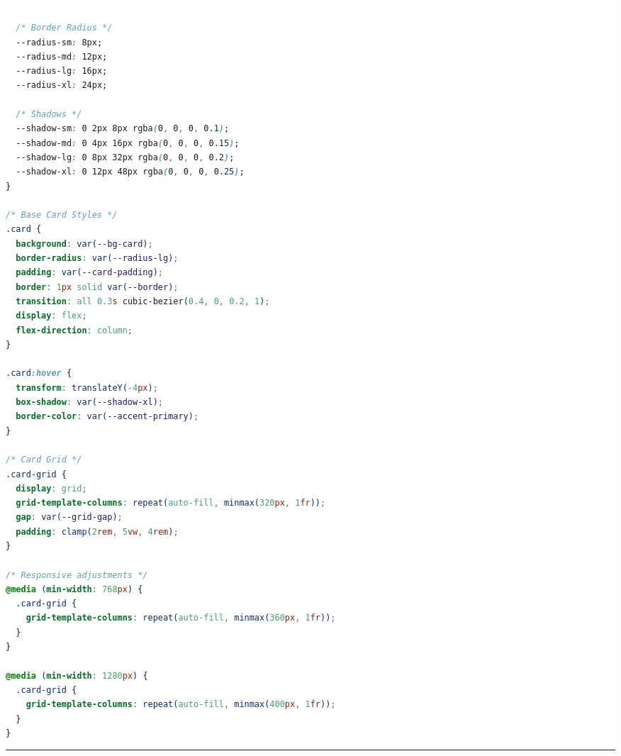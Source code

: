 ```css

  /* Border Radius */
  --radius-sm: 8px;
  --radius-md: 12px;
  --radius-lg: 16px;
  --radius-xl: 24px;

  /* Shadows */
  --shadow-sm: 0 2px 8px rgba(0, 0, 0, 0.1);
  --shadow-md: 0 4px 16px rgba(0, 0, 0, 0.15);
  --shadow-lg: 0 8px 32px rgba(0, 0, 0, 0.2);
  --shadow-xl: 0 12px 48px rgba(0, 0, 0, 0.25);
}

/* Base Card Styles */
.card {
  background: var(--bg-card);
  border-radius: var(--radius-lg);
  padding: var(--card-padding);
  border: 1px solid var(--border);
  transition: all 0.3s cubic-bezier(0.4, 0, 0.2, 1);
  display: flex;
  flex-direction: column;
}

.card:hover {
  transform: translateY(-4px);
  box-shadow: var(--shadow-xl);
  border-color: var(--accent-primary);
}

/* Card Grid */
.card-grid {
  display: grid;
  grid-template-columns: repeat(auto-fill, minmax(320px, 1fr));
  gap: var(--grid-gap);
  padding: clamp(2rem, 5vw, 4rem);
}

/* Responsive adjustments */
@media (min-width: 768px) {
  .card-grid {
    grid-template-columns: repeat(auto-fill, minmax(360px, 1fr));
  }
}

@media (min-width: 1280px) {
  .card-grid {
    grid-template-columns: repeat(auto-fill, minmax(400px, 1fr));
  }
}
```

---